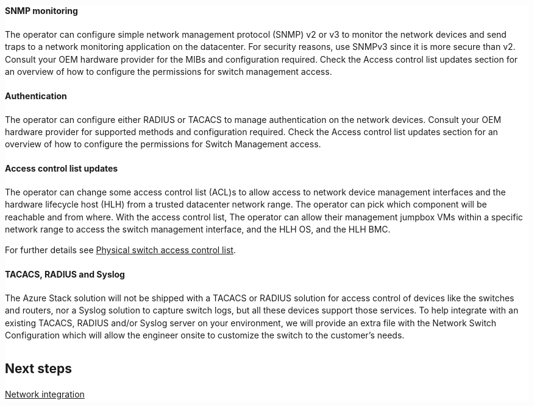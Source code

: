 #### SNMP monitoring

The operator can configure simple network management protocol (SNMP) v2 or v3 to
monitor the network devices and send traps to a network monitoring application
on the datacenter. For security reasons, use SNMPv3 since it is more secure than
v2. Consult your OEM hardware provider for the MIBs and configuration required.
Check the Access control list updates section for an overview of how to
configure the permissions for switch management access.

#### Authentication

The operator can configure either RADIUS or TACACS to manage authentication on
the network devices. Consult your OEM hardware provider for supported methods
and configuration required. Check the Access control list updates section for an
overview of how to configure the permissions for Switch Management access.

#### Access control list updates

The operator can change some access control list (ACL)s to allow access to
network device management interfaces and the hardware lifecycle host (HLH) from
a trusted datacenter network range. The operator can pick which component will
be reachable and from where. With the access control list, The operator can
allow their management jumpbox VMs within a specific network range to access the
switch management interface, and the HLH OS, and the HLH BMC.

For further details see [Physical switch access control list](#physical-switch-access-control-list).

#### TACACS, RADIUS and Syslog

The Azure Stack solution will not be shipped with a TACACS or RADIUS solution
for access control of devices like the switches and routers, nor a Syslog
solution to capture switch logs, but all these devices support those services.
To help integrate with an existing TACACS, RADIUS and/or Syslog server on your
environment, we will provide an extra file with the Network Switch Configuration
which will allow the engineer onsite to customize the switch to the customer’s
needs.

## Next steps

[Network integration](network-integration.md)
